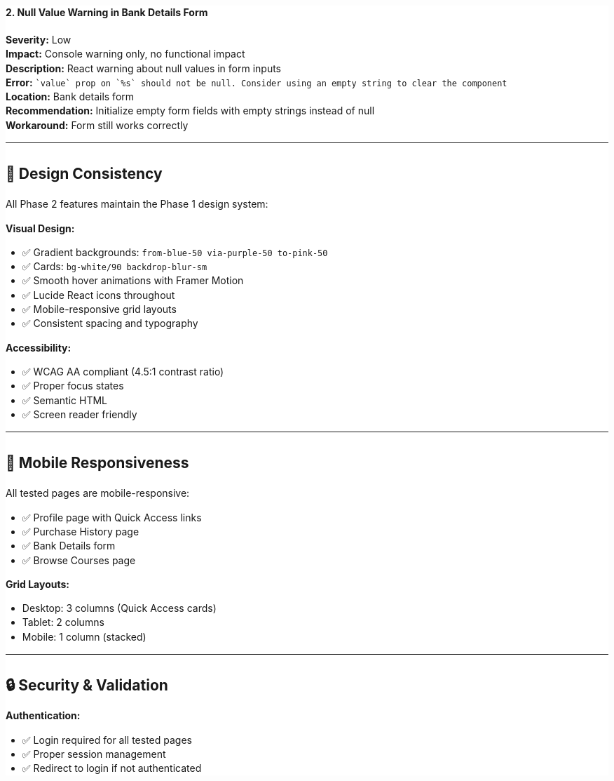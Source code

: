 #### 2. Null Value Warning in Bank Details Form
**Severity:** Low  
**Impact:** Console warning only, no functional impact  
**Description:** React warning about null values in form inputs  
**Error:** `` `value` prop on `%s` should not be null. Consider using an empty string to clear the component ``  
**Location:** Bank details form  
**Recommendation:** Initialize empty form fields with empty strings instead of null  
**Workaround:** Form still works correctly

---

## 🎨 Design Consistency

All Phase 2 features maintain the Phase 1 design system:

**Visual Design:**
- ✅ Gradient backgrounds: `from-blue-50 via-purple-50 to-pink-50`
- ✅ Cards: `bg-white/90 backdrop-blur-sm`
- ✅ Smooth hover animations with Framer Motion
- ✅ Lucide React icons throughout
- ✅ Mobile-responsive grid layouts
- ✅ Consistent spacing and typography

**Accessibility:**
- ✅ WCAG AA compliant (4.5:1 contrast ratio)
- ✅ Proper focus states
- ✅ Semantic HTML
- ✅ Screen reader friendly

---

## 📱 Mobile Responsiveness

All tested pages are mobile-responsive:
- ✅ Profile page with Quick Access links
- ✅ Purchase History page
- ✅ Bank Details form
- ✅ Browse Courses page

**Grid Layouts:**
- Desktop: 3 columns (Quick Access cards)
- Tablet: 2 columns
- Mobile: 1 column (stacked)

---

## 🔒 Security & Validation

**Authentication:**
- ✅ Login required for all tested pages
- ✅ Proper session management
- ✅ Redirect to login if not authenticated
